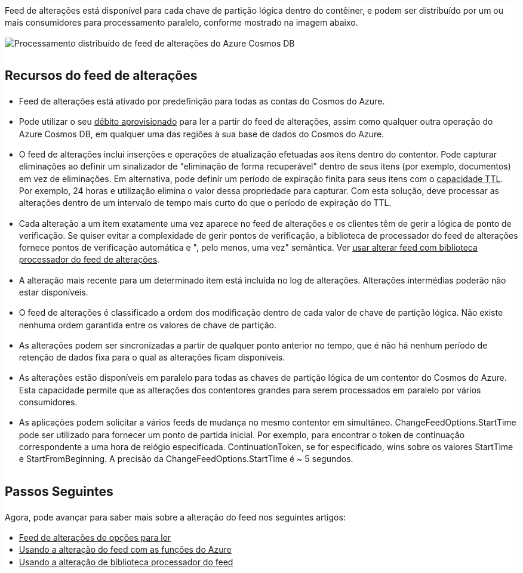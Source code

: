 Feed de alterações está disponível para cada chave de partição lógica dentro do contêiner, e podem ser distribuído por um ou mais consumidores para processamento paralelo, conforme mostrado na imagem abaixo.

![Processamento distribuído de feed de alterações do Azure Cosmos DB](./media/change-feed/changefeedvisual.png)

## <a name="features-of-change-feed"></a>Recursos do feed de alterações

* Feed de alterações está ativado por predefinição para todas as contas do Cosmos do Azure.

* Pode utilizar o seu [débito aprovisionado](request-units.md) para ler a partir do feed de alterações, assim como qualquer outra operação do Azure Cosmos DB, em qualquer uma das regiões à sua base de dados do Cosmos do Azure.

* O feed de alterações inclui inserções e operações de atualização efetuadas aos itens dentro do contentor. Pode capturar eliminações ao definir um sinalizador de "eliminação de forma recuperável" dentro de seus itens (por exemplo, documentos) em vez de eliminações. Em alternativa, pode definir um período de expiração finita para seus itens com o [capacidade TTL](time-to-live.md). Por exemplo, 24 horas e utilização elimina o valor dessa propriedade para capturar. Com esta solução, deve processar as alterações dentro de um intervalo de tempo mais curto do que o período de expiração do TTL. 

* Cada alteração a um item exatamente uma vez aparece no feed de alterações e os clientes têm de gerir a lógica de ponto de verificação. Se quiser evitar a complexidade de gerir pontos de verificação, a biblioteca de processador do feed de alterações fornece pontos de verificação automática e ", pelo menos, uma vez" semântica. Ver [usar alterar feed com biblioteca processador do feed de alterações](change-feed-processor.md).

* A alteração mais recente para um determinado item está incluída no log de alterações. Alterações intermédias poderão não estar disponíveis.

* O feed de alterações é classificado a ordem dos modificação dentro de cada valor de chave de partição lógica. Não existe nenhuma ordem garantida entre os valores de chave de partição.

* As alterações podem ser sincronizadas a partir de qualquer ponto anterior no tempo, que é não há nenhum período de retenção de dados fixa para o qual as alterações ficam disponíveis.

* As alterações estão disponíveis em paralelo para todas as chaves de partição lógica de um contentor do Cosmos do Azure. Esta capacidade permite que as alterações dos contentores grandes para serem processados em paralelo por vários consumidores.

* As aplicações podem solicitar a vários feeds de mudança no mesmo contentor em simultâneo. ChangeFeedOptions.StartTime pode ser utilizado para fornecer um ponto de partida inicial. Por exemplo, para encontrar o token de continuação correspondente a uma hora de relógio especificada. ContinuationToken, se for especificado, wins sobre os valores StartTime e StartFromBeginning. A precisão da ChangeFeedOptions.StartTime é ~ 5 segundos. 

## <a name="next-steps"></a>Passos Seguintes

Agora, pode avançar para saber mais sobre a alteração do feed nos seguintes artigos:

* [Feed de alterações de opções para ler](read-change-feed.md)
* [Usando a alteração do feed com as funções do Azure](change-feed-functions.md)
* [Usando a alteração de biblioteca processador do feed](change-feed-processor.md)
